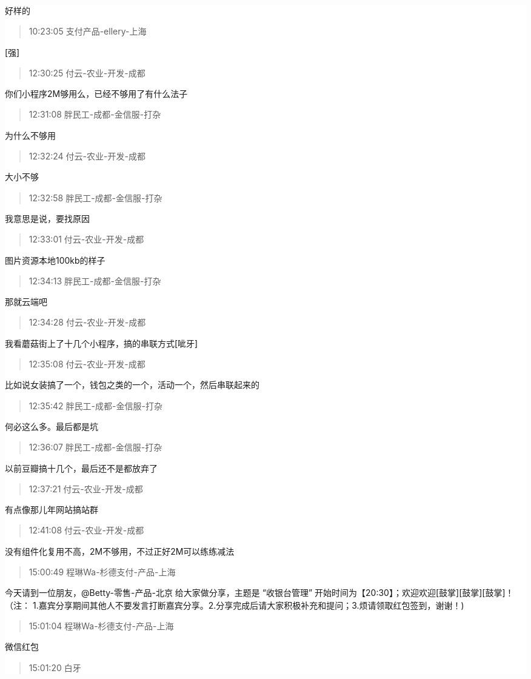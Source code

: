 好样的  
   
> 10:23:05  支付产品-ellery-上海  
   
[强]  
   
> 12:30:25  付云-农业-开发-成都  
   
你们小程序2M够用么，已经不够用了有什么法子  
   
> 12:31:08  胖民工-成都-金信服-打杂  
   
为什么不够用  
   
> 12:32:24  付云-农业-开发-成都  
   
大小不够  
   
> 12:32:58  胖民工-成都-金信服-打杂  
   
我意思是说，要找原因  
   
> 12:33:01  付云-农业-开发-成都  
   
图片资源本地100kb的样子  
   
> 12:34:13  胖民工-成都-金信服-打杂  
   
那就云端吧  
   
> 12:34:28  付云-农业-开发-成都  
   
我看蘑菇街上了十几个小程序，搞的串联方式[呲牙]  
   
> 12:35:08  付云-农业-开发-成都  
   
比如说女装搞了一个，钱包之类的一个，活动一个，然后串联起来的  
   
> 12:35:42  胖民工-成都-金信服-打杂  
   
何必这么多。最后都是坑  
   
> 12:36:07  胖民工-成都-金信服-打杂  
   
以前豆瓣搞十几个，最后还不是都放弃了  
   
> 12:37:21  付云-农业-开发-成都  
   
有点像那儿年网站搞站群  
   
> 12:41:08  付云-农业-开发-成都  
   
没有组件化复用不高，2M不够用，不过正好2M可以练练减法  
   
> 15:00:49  程琳Wa-杉德支付-产品-上海  
   
今天请到一位朋友，@Betty-零售-产品-北京 给大家做分享，主题是 “收银台管理” 开始时间为【20:30】；欢迎欢迎[鼓掌][鼓掌][鼓掌]！（注： 1.嘉宾分享期间其他人不要发言打断嘉宾分享。2.分享完成后请大家积极补充和提问；3.烦请领取红包签到，谢谢！)  
   
> 15:01:04  程琳Wa-杉德支付-产品-上海  
   
微信红包  
   
> 15:01:20  白牙  
   